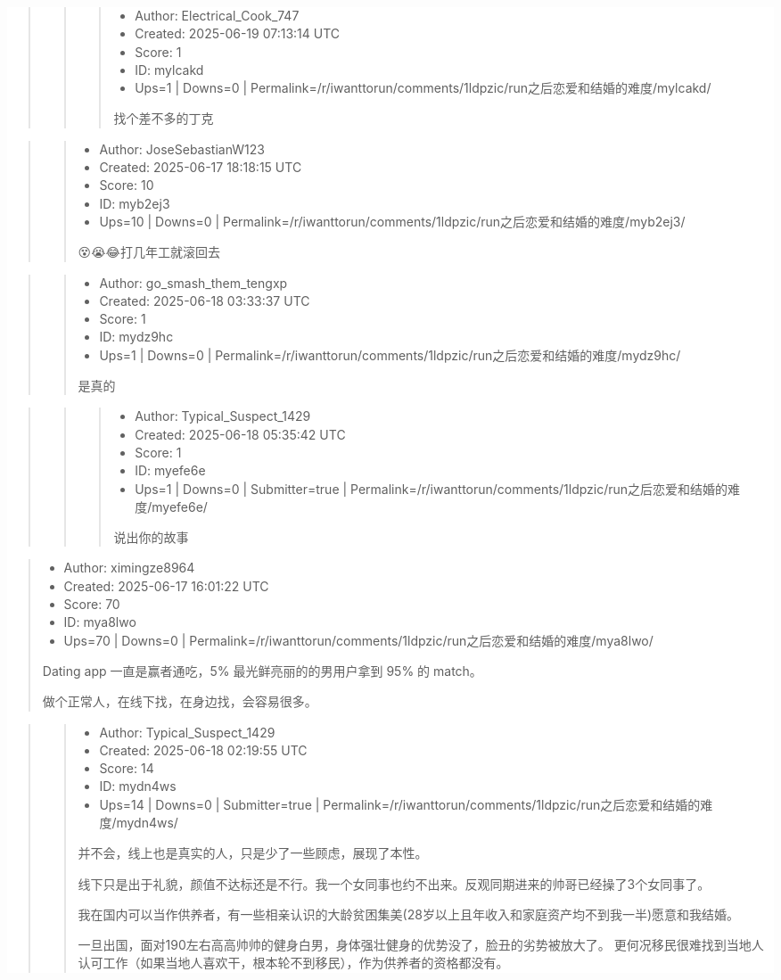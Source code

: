 >>> - Author: Electrical_Cook_747
>>> - Created: 2025-06-19 07:13:14 UTC
>>> - Score: 1
>>> - ID: mylcakd
>>> - Ups=1 | Downs=0 | Permalink=/r/iwanttorun/comments/1ldpzic/run之后恋爱和结婚的难度/mylcakd/
>>>
>>> 找个差不多的丁克

>> - Author: JoseSebastianW123
>> - Created: 2025-06-17 18:18:15 UTC
>> - Score: 10
>> - ID: myb2ej3
>> - Ups=10 | Downs=0 | Permalink=/r/iwanttorun/comments/1ldpzic/run之后恋爱和结婚的难度/myb2ej3/
>>
>> 😵😭😂打几年工就滚回去

>> - Author: go_smash_them_tengxp
>> - Created: 2025-06-18 03:33:37 UTC
>> - Score: 1
>> - ID: mydz9hc
>> - Ups=1 | Downs=0 | Permalink=/r/iwanttorun/comments/1ldpzic/run之后恋爱和结婚的难度/mydz9hc/
>>
>> 是真的

>>> - Author: Typical_Suspect_1429
>>> - Created: 2025-06-18 05:35:42 UTC
>>> - Score: 1
>>> - ID: myefe6e
>>> - Ups=1 | Downs=0 | Submitter=true | Permalink=/r/iwanttorun/comments/1ldpzic/run之后恋爱和结婚的难度/myefe6e/
>>>
>>> 说出你的故事

> - Author: ximingze8964
> - Created: 2025-06-17 16:01:22 UTC
> - Score: 70
> - ID: mya8lwo
> - Ups=70 | Downs=0 | Permalink=/r/iwanttorun/comments/1ldpzic/run之后恋爱和结婚的难度/mya8lwo/
>
> Dating app 一直是赢者通吃，5% 最光鲜亮丽的的男用户拿到 95% 的 match。
> 
> 做个正常人，在线下找，在身边找，会容易很多。

>> - Author: Typical_Suspect_1429
>> - Created: 2025-06-18 02:19:55 UTC
>> - Score: 14
>> - ID: mydn4ws
>> - Ups=14 | Downs=0 | Submitter=true | Permalink=/r/iwanttorun/comments/1ldpzic/run之后恋爱和结婚的难度/mydn4ws/
>>
>> 并不会，线上也是真实的人，只是少了一些顾虑，展现了本性。
>> 
>> 
>> 线下只是出于礼貌，颜值不达标还是不行。我一个女同事也约不出来。反观同期进来的帅哥已经操了3个女同事了。
>> 
>> 
>> 我在国内可以当作供养者，有一些相亲认识的大龄贫困集美(28岁以上且年收入和家庭资产均不到我一半)愿意和我结婚。
>> 
>> 
>> 一旦出国，面对190左右高高帅帅的健身白男，身体强壮健身的优势没了，脸丑的劣势被放大了。
>> 更何况移民很难找到当地人认可工作（如果当地人喜欢干，根本轮不到移民），作为供养者的资格都没有。
